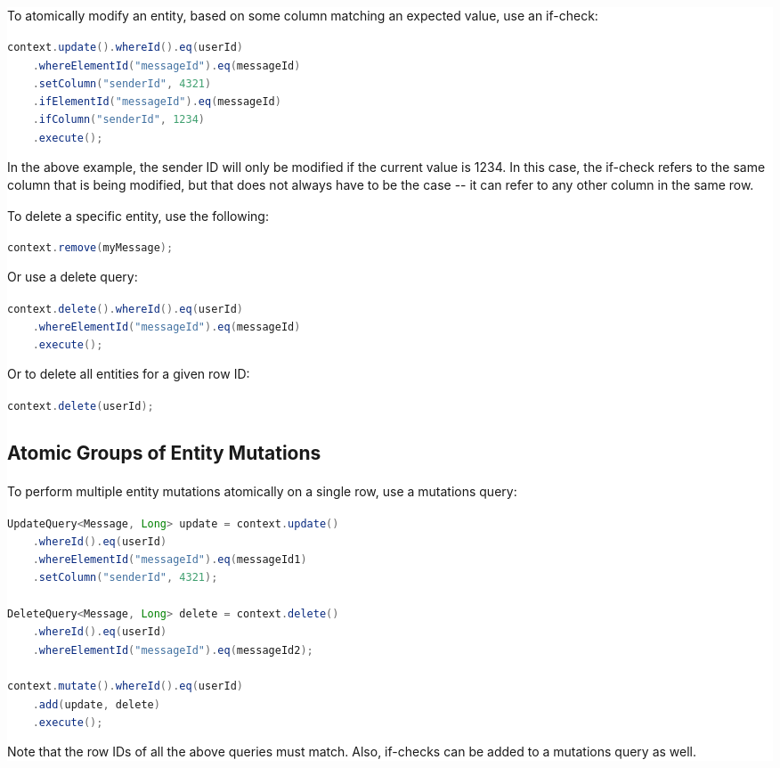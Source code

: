 To atomically modify an entity, based on some column matching an expected value, use an if-check:

```java
context.update().whereId().eq(userId)
    .whereElementId("messageId").eq(messageId)
    .setColumn("senderId", 4321)
    .ifElementId("messageId").eq(messageId)
    .ifColumn("senderId", 1234)
    .execute();
```

In the above example, the sender ID will only be modified if the current value is 1234.  In this case, the if-check refers to the same column that is being modified, but that does not always have to be the case -- it can refer to any other column in the same row.

To delete a specific entity, use the following:

```java
context.remove(myMessage);
```
    
Or use a delete query:

```java
context.delete().whereId().eq(userId)
    .whereElementId("messageId").eq(messageId)
    .execute();
```
        
Or to delete all entities for a given row ID:

```java
context.delete(userId);
```
    
## Atomic Groups of Entity Mutations

To perform multiple entity mutations atomically on a single row, use a mutations query:

```java
UpdateQuery<Message, Long> update = context.update()
    .whereId().eq(userId)
    .whereElementId("messageId").eq(messageId1)
    .setColumn("senderId", 4321);
    
DeleteQuery<Message, Long> delete = context.delete()
    .whereId().eq(userId)
    .whereElementId("messageId").eq(messageId2);
    
context.mutate().whereId().eq(userId)
    .add(update, delete)
    .execute();
```
        
Note that the row IDs of all the above queries must match.  Also, if-checks can be added to a mutations query as well.


